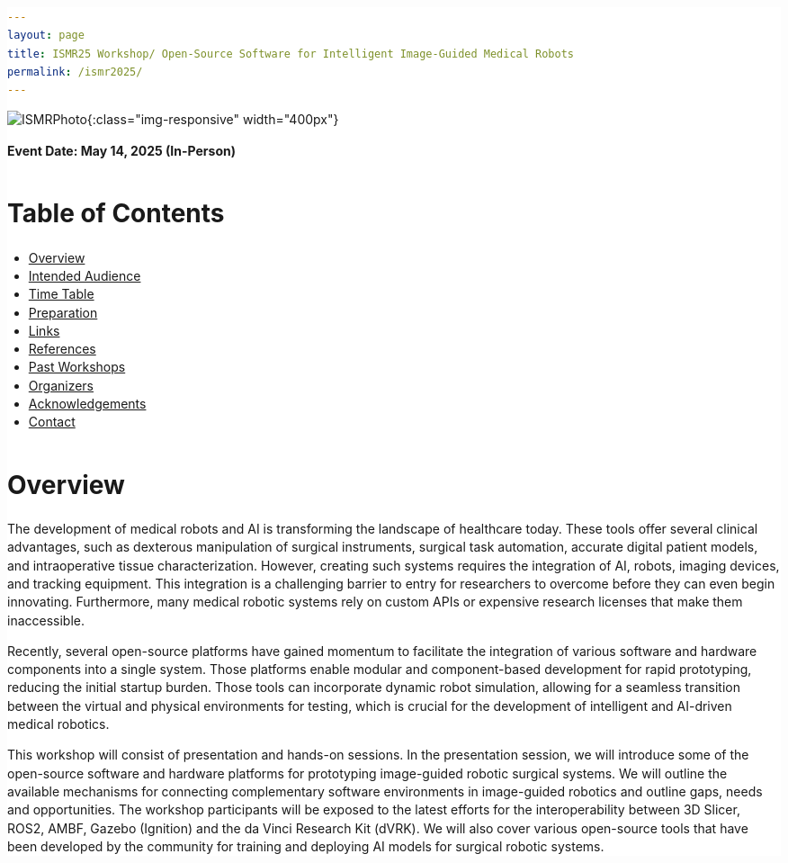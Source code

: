 ```yaml
---
layout: page
title: ISMR25 Workshop/ Open-Source Software for Intelligent Image-Guided Medical Robots
permalink: /ismr2025/
---
```


![ISMRPhoto](/images/ismr2024.jpg){:class="img-responsive" width="400px"}


__Event Date: May 14, 2025 (In-Person)__

# Table of Contents

- [Overview](#overview)
- [Intended Audience](#intended-audience)
- [Time Table](#time-table)
- [Preparation](#preparation)
- [Links](#links)
- [References](#references)
- [Past Workshops](#past-workshops)
- [Organizers](#organizers)
- [Acknowledgements](#acknowledgements)
- [Contact](#contact)


# Overview

The development of medical robots and AI is transforming the landscape of healthcare today. These tools offer several clinical advantages, such as dexterous manipulation of surgical instruments, surgical task automation, accurate digital patient models, and intraoperative tissue characterization. However, creating such systems requires the integration of AI, robots, imaging devices, and tracking equipment. This integration is a challenging barrier to entry for researchers to overcome before they can even begin innovating. Furthermore, many medical robotic systems rely on custom APIs or expensive research licenses that make them inaccessible.   

Recently, several open-source platforms have gained momentum to facilitate the integration of various software and hardware components into a single system. Those platforms enable modular and component-based development for rapid prototyping, reducing the initial startup burden. Those tools can incorporate dynamic robot simulation, allowing for a seamless transition between the virtual and physical environments for testing, which is crucial for the development of intelligent and AI-driven medical robotics.    

This workshop will consist of presentation and hands-on sessions. In the presentation session, we will introduce some of the open-source software and hardware platforms for prototyping image-guided robotic surgical systems. We will outline the available mechanisms for connecting complementary software environments in image-guided robotics and outline gaps, needs and opportunities. The workshop participants will be exposed to the latest efforts for the interoperability between 3D Slicer, ROS2, AMBF, Gazebo (Ignition) and the da Vinci Research Kit (dVRK). We will also cover various open-source tools that have been developed by the community for training and deploying AI models for surgical robotic systems.   
